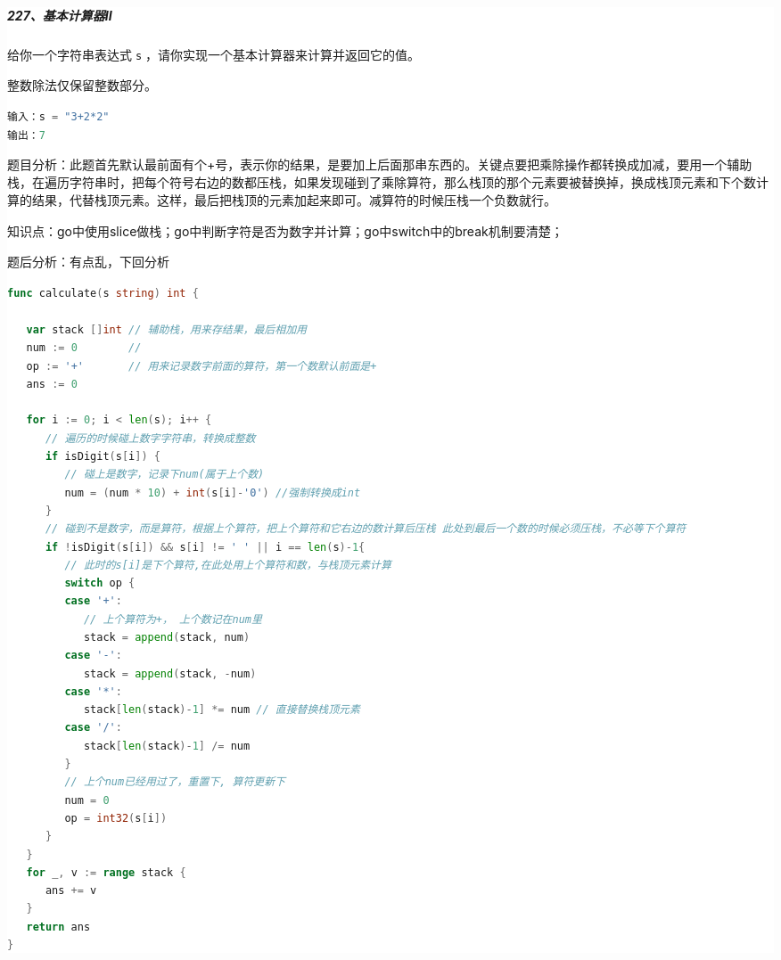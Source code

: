





##### 227、基本计算器II

给你一个字符串表达式 `s` ，请你实现一个基本计算器来计算并返回它的值。

整数除法仅保留整数部分。

```c
输入：s = "3+2*2"
输出：7
```



题目分析：此题首先默认最前面有个+号，表示你的结果，是要加上后面那串东西的。关键点要把乘除操作都转换成加减，要用一个辅助栈，在遍历字符串时，把每个符号右边的数都压栈，如果发现碰到了乘除算符，那么栈顶的那个元素要被替换掉，换成栈顶元素和下个数计算的结果，代替栈顶元素。这样，最后把栈顶的元素加起来即可。减算符的时候压栈一个负数就行。

知识点：go中使用slice做栈；go中判断字符是否为数字并计算；go中switch中的break机制要清楚；

题后分析：有点乱，下回分析

```go
func calculate(s string) int {

   var stack []int // 辅助栈，用来存结果，最后相加用
   num := 0        //
   op := '+'       // 用来记录数字前面的算符，第一个数默认前面是+
   ans := 0

   for i := 0; i < len(s); i++ {
      // 遍历的时候碰上数字字符串，转换成整数
      if isDigit(s[i]) {
         // 碰上是数字，记录下num(属于上个数)
         num = (num * 10) + int(s[i]-'0') //强制转换成int
      }
      // 碰到不是数字，而是算符，根据上个算符，把上个算符和它右边的数计算后压栈 此处到最后一个数的时候必须压栈，不必等下个算符
      if !isDigit(s[i]) && s[i] != ' ' || i == len(s)-1{
         // 此时的s[i]是下个算符,在此处用上个算符和数，与栈顶元素计算
         switch op {
         case '+':
            // 上个算符为+， 上个数记在num里
            stack = append(stack, num)
         case '-':
            stack = append(stack, -num)
         case '*':
            stack[len(stack)-1] *= num // 直接替换栈顶元素
         case '/':
            stack[len(stack)-1] /= num
         }
         // 上个num已经用过了，重置下, 算符更新下
         num = 0
         op = int32(s[i])
      }
   }
   for _, v := range stack {
      ans += v
   }
   return ans
}
```
